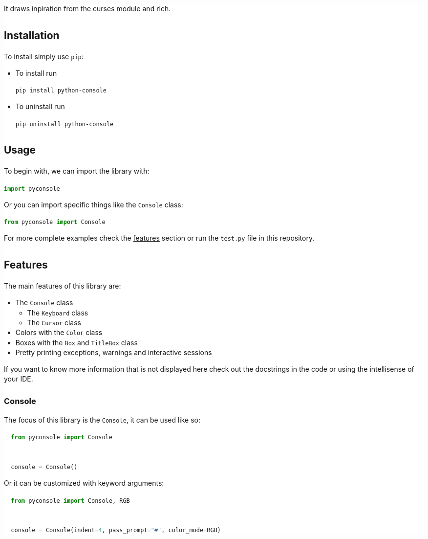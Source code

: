 It draws inpiration from the curses module and [rich](https://github.com/Textualize/rich).


## Installation

To install simply use `pip`:
* To install run
  ```bash
  pip install python-console
  ```
* To uninstall run
  ```bash
  pip uninstall python-console
  ```


## Usage

To begin with, we can import the library with:
  ```python
  import pyconsole
  ```

Or you can import specific things like the `Console` class:
  ```python
  from pyconsole import Console
  ```

For more complete examples check the [features](#features) section or run the `test.py` file in this repository.


## Features

The main features of this library are:
* The `Console` class
  * The `Keyboard` class
  * The `Cursor` class
* Colors with the `Color` class
* Boxes with the `Box` and `TitleBox` class
* Pretty printing exceptions, warnings and interactive sessions

If you want to know more information that is not displayed here check out the docstrings in the code or using the intellisense of your IDE.

### Console

The focus of this library is the `Console`, it can be used like so:
```python
  from pyconsole import Console


  console = Console()
```

Or it can be customized with keyword arguments:
```python
  from pyconsole import Console, RGB


  console = Console(indent=4, pass_prompt="#", color_mode=RGB)
```

